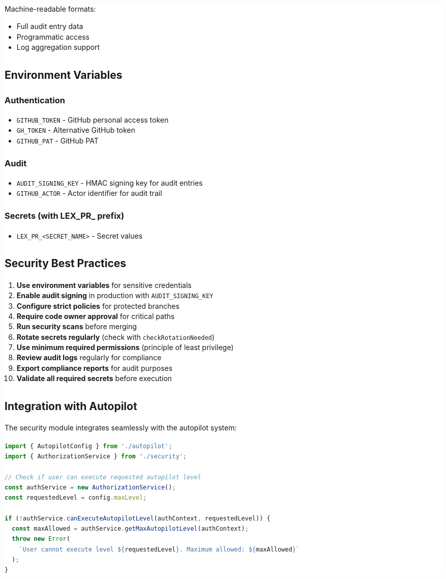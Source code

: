 Machine-readable formats:
- Full audit entry data
- Programmatic access
- Log aggregation support

## Environment Variables

### Authentication
- `GITHUB_TOKEN` - GitHub personal access token
- `GH_TOKEN` - Alternative GitHub token
- `GITHUB_PAT` - GitHub PAT

### Audit
- `AUDIT_SIGNING_KEY` - HMAC signing key for audit entries
- `GITHUB_ACTOR` - Actor identifier for audit trail

### Secrets (with LEX_PR_ prefix)
- `LEX_PR_<SECRET_NAME>` - Secret values

## Security Best Practices

1. **Use environment variables** for sensitive credentials
2. **Enable audit signing** in production with `AUDIT_SIGNING_KEY`
3. **Configure strict policies** for protected branches
4. **Require code owner approval** for critical paths
5. **Run security scans** before merging
6. **Rotate secrets regularly** (check with `checkRotationNeeded`)
7. **Use minimum required permissions** (principle of least privilege)
8. **Review audit logs** regularly for compliance
9. **Export compliance reports** for audit purposes
10. **Validate all required secrets** before execution

## Integration with Autopilot

The security module integrates seamlessly with the autopilot system:

```typescript
import { AutopilotConfig } from './autopilot';
import { AuthorizationService } from './security';

// Check if user can execute requested autopilot level
const authService = new AuthorizationService();
const requestedLevel = config.maxLevel;

if (!authService.canExecuteAutopilotLevel(authContext, requestedLevel)) {
  const maxAllowed = authService.getMaxAutopilotLevel(authContext);
  throw new Error(
    `User cannot execute level ${requestedLevel}. Maximum allowed: ${maxAllowed}`
  );
}
```
